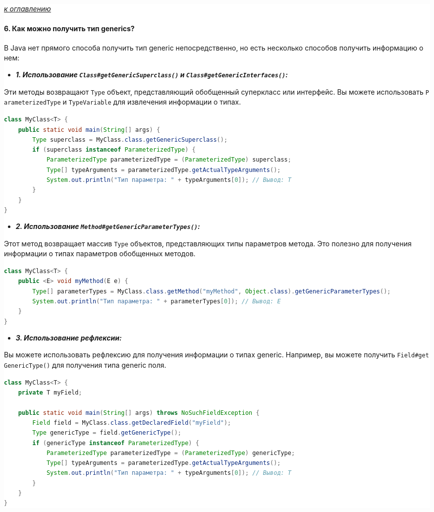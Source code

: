 [_к оглавлению_](#Оглавление)
#### 6. Как можно получить тип generics?

В Java нет прямого способа получить тип generic непосредственно, но есть несколько способов получить информацию о нем:

- ***1. Использование `Class#getGenericSuperclass()` и `Class#getGenericInterfaces()`:***

Эти методы возвращают `Type` объект, представляющий обобщенный суперкласс или интерфейс. Вы можете использовать `ParameterizedType` и `TypeVariable` для извлечения информации о типах.

```java
class MyClass<T> {
    public static void main(String[] args) {
        Type superclass = MyClass.class.getGenericSuperclass();
        if (superclass instanceof ParameterizedType) {
            ParameterizedType parameterizedType = (ParameterizedType) superclass;
            Type[] typeArguments = parameterizedType.getActualTypeArguments();
            System.out.println("Тип параметра: " + typeArguments[0]); // Вывод: T
        }
    }
}
```

- ***2. Использование `Method#getGenericParameterTypes()`:***

Этот метод возвращает массив `Type` объектов, представляющих типы параметров метода. Это полезно для получения информации о типах параметров обобщенных методов.

```java
class MyClass<T> {
    public <E> void myMethod(E e) {
        Type[] parameterTypes = MyClass.class.getMethod("myMethod", Object.class).getGenericParameterTypes();
        System.out.println("Тип параметра: " + parameterTypes[0]); // Вывод: E
    }
}
```

- ***3. Использование рефлексии:***

Вы можете использовать рефлексию для получения информации о типах generic. Например, вы можете получить `Field#getGenericType()` для получения типа generic поля.

```java
class MyClass<T> {
    private T myField;

    public static void main(String[] args) throws NoSuchFieldException {
        Field field = MyClass.class.getDeclaredField("myField");
        Type genericType = field.getGenericType();
        if (genericType instanceof ParameterizedType) {
            ParameterizedType parameterizedType = (ParameterizedType) genericType;
            Type[] typeArguments = parameterizedType.getActualTypeArguments();
            System.out.println("Тип параметра: " + typeArguments[0]); // Вывод: T
        }
    }
}
```
